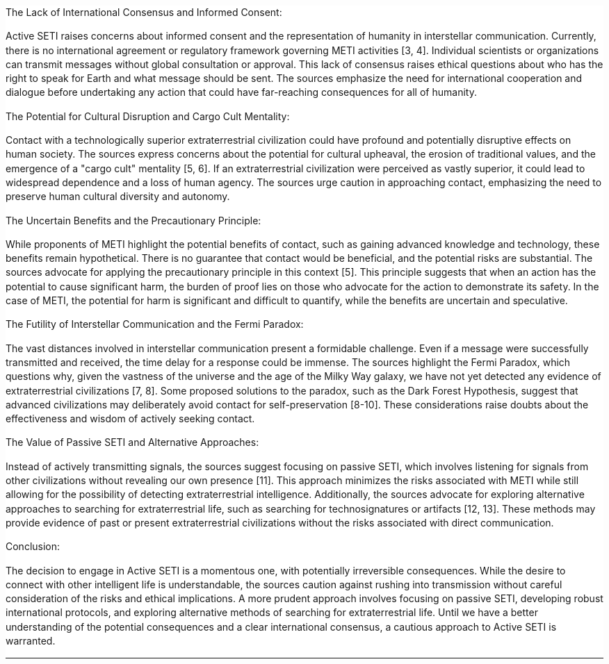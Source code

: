 The Lack of International Consensus and Informed Consent:

Active SETI raises concerns about informed consent and the representation of humanity in interstellar communication. Currently, there is no international agreement or regulatory framework governing METI activities \[3, 4\]. Individual scientists or organizations can transmit messages without global consultation or approval. This lack of consensus raises ethical questions about who has the right to speak for Earth and what message should be sent. The sources emphasize the need for international cooperation and dialogue before undertaking any action that could have far-reaching consequences for all of humanity.

The Potential for Cultural Disruption and Cargo Cult Mentality:

Contact with a technologically superior extraterrestrial civilization could have profound and potentially disruptive effects on human society. The sources express concerns about the potential for cultural upheaval, the erosion of traditional values, and the emergence of a "cargo cult" mentality \[5, 6\]. If an extraterrestrial civilization were perceived as vastly superior, it could lead to widespread dependence and a loss of human agency. The sources urge caution in approaching contact, emphasizing the need to preserve human cultural diversity and autonomy.

The Uncertain Benefits and the Precautionary Principle:

While proponents of METI highlight the potential benefits of contact, such as gaining advanced knowledge and technology, these benefits remain hypothetical. There is no guarantee that contact would be beneficial, and the potential risks are substantial. The sources advocate for applying the precautionary principle in this context \[5\]. This principle suggests that when an action has the potential to cause significant harm, the burden of proof lies on those who advocate for the action to demonstrate its safety. In the case of METI, the potential for harm is significant and difficult to quantify, while the benefits are uncertain and speculative.

The Futility of Interstellar Communication and the Fermi Paradox:

The vast distances involved in interstellar communication present a formidable challenge. Even if a message were successfully transmitted and received, the time delay for a response could be immense. The sources highlight the Fermi Paradox, which questions why, given the vastness of the universe and the age of the Milky Way galaxy, we have not yet detected any evidence of extraterrestrial civilizations \[7, 8\]. Some proposed solutions to the paradox, such as the Dark Forest Hypothesis, suggest that advanced civilizations may deliberately avoid contact for self-preservation \[8-10\]. These considerations raise doubts about the effectiveness and wisdom of actively seeking contact.

The Value of Passive SETI and Alternative Approaches:

Instead of actively transmitting signals, the sources suggest focusing on passive SETI, which involves listening for signals from other civilizations without revealing our own presence \[11\]. This approach minimizes the risks associated with METI while still allowing for the possibility of detecting extraterrestrial intelligence. Additionally, the sources advocate for exploring alternative approaches to searching for extraterrestrial life, such as searching for technosignatures or artifacts \[12, 13\]. These methods may provide evidence of past or present extraterrestrial civilizations without the risks associated with direct communication.

Conclusion:

The decision to engage in Active SETI is a momentous one, with potentially irreversible consequences. While the desire to connect with other intelligent life is understandable, the sources caution against rushing into transmission without careful consideration of the risks and ethical implications. A more prudent approach involves focusing on passive SETI, developing robust international protocols, and exploring alternative methods of searching for extraterrestrial life. Until we have a better understanding of the potential consequences and a clear international consensus, a cautious approach to Active SETI is warranted.

---